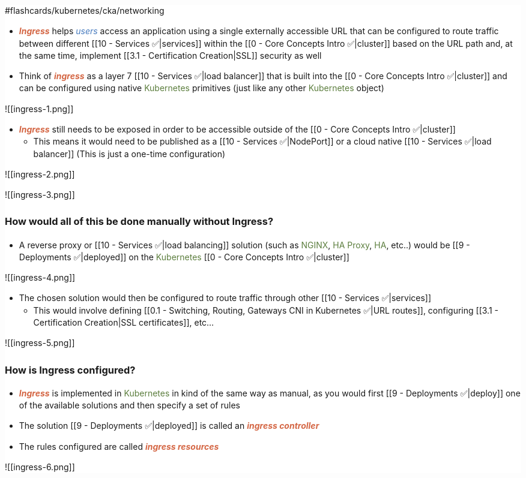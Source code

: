 #flashcards/kubernetes/cka/networking

- <b><i><span style="color:#d46644">Ingress</span></i></b> helps <i><span style="color:#477bbe">users</span></i> access an application using a single externally accessible URL that can be configured to route traffic between different [[10 - Services ✅|services]] within the [[0 - Core Concepts Intro ✅|cluster]] based on the URL path and, at the same time, implement [[3.1 - Certification Creation|SSL]] security as well

- Think of <b><i><span style="color:#d46644">ingress</span></i></b> as a layer 7 [[10 - Services ✅|load balancer]] that is built into the [[0 - Core Concepts Intro ✅|cluster]] and can be configured using native <span style="color:#5c7e3e">Kubernetes</span> primitives (just like any other <span style="color:#5c7e3e">Kubernetes</span> object)

![[ingress-1.png]]

- <b><i><span style="color:#d46644">Ingress</span></i></b> still needs to be exposed in order to be accessible outside of the [[0 - Core Concepts Intro ✅|cluster]]
	- This means it would need to be published as a [[10 - Services ✅|NodePort]] or a cloud native [[10 - Services ✅|load balancer]] (This is just a one-time configuration)

![[ingress-2.png]]

![[ingress-3.png]]

### How would all of this be done manually without Ingress?

- A reverse proxy or [[10 - Services ✅|load balancing]] solution (such as <span style="color:#5c7e3e">NGINX</span>, <span style="color:#5c7e3e">HA Proxy</span>, <span style="color:#5c7e3e">HA</span>, etc..) would be [[9 - Deployments ✅|deployed]] on the <span style="color:#5c7e3e">Kubernetes</span> [[0 - Core Concepts Intro ✅|cluster]]

![[ingress-4.png]]

- The chosen solution would then be configured to route traffic through other [[10 - Services ✅|services]]
	- This would involve defining [[0.1 - Switching, Routing, Gateways CNI in Kubernetes ✅|URL routes]], configuring [[3.1 - Certification Creation|SSL certificates]], etc…

![[ingress-5.png]]

### How is Ingress configured?

- <b><i><span style="color:#d46644">Ingress</span></i></b> is implemented in <span style="color:#5c7e3e">Kubernetes</span> in kind of the same way as manual, as you would first [[9 - Deployments ✅|deploy]] one of the available solutions and then specify a set of rules

- The solution [[9 - Deployments ✅|deployed]] is called an <b><i><span style="color:#d46644">ingress controller</span></i></b>

- The rules configured are called <b><i><span style="color:#d46644">ingress resources</span></i></b>

![[ingress-6.png]]
